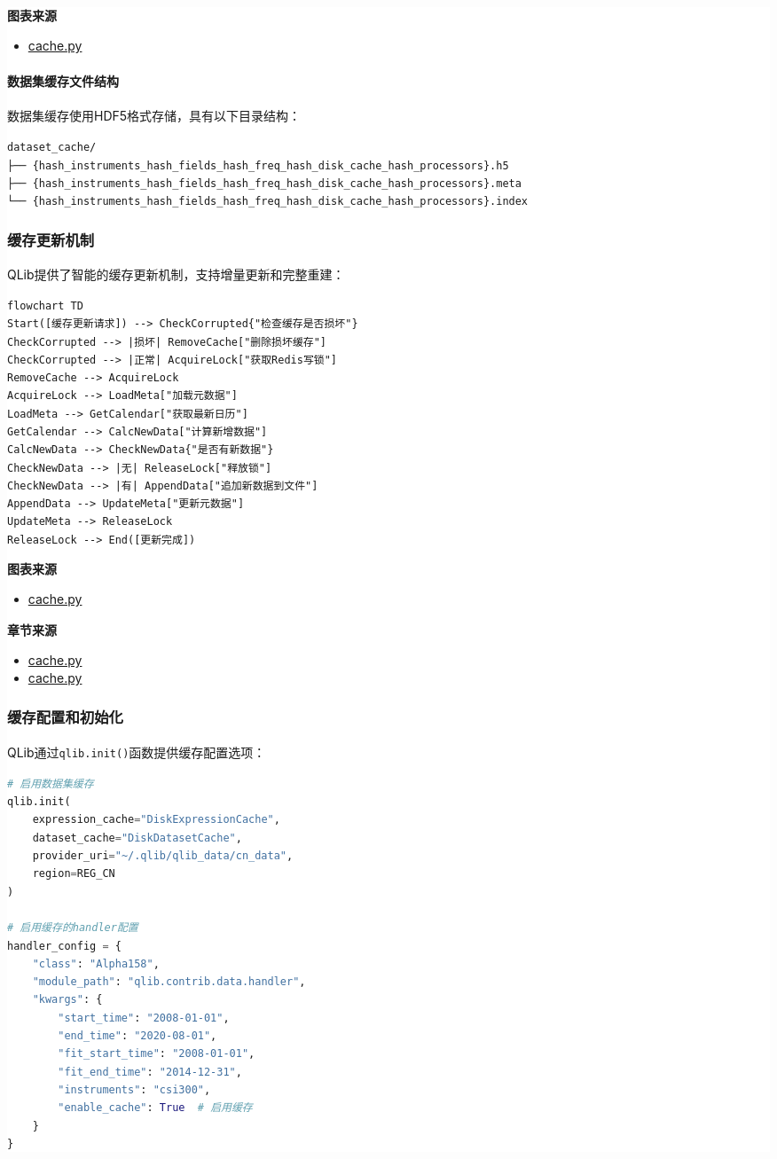 **图表来源**
- [cache.py](file://qlib/data/cache.py#L690-L773)

#### 数据集缓存文件结构

数据集缓存使用HDF5格式存储，具有以下目录结构：

```
dataset_cache/
├── {hash_instruments_hash_fields_hash_freq_hash_disk_cache_hash_processors}.h5
├── {hash_instruments_hash_fields_hash_freq_hash_disk_cache_hash_processors}.meta
└── {hash_instruments_hash_fields_hash_freq_hash_disk_cache_hash_processors}.index
```

### 缓存更新机制

QLib提供了智能的缓存更新机制，支持增量更新和完整重建：

```mermaid
flowchart TD
Start([缓存更新请求]) --> CheckCorrupted{"检查缓存是否损坏"}
CheckCorrupted --> |损坏| RemoveCache["删除损坏缓存"]
CheckCorrupted --> |正常| AcquireLock["获取Redis写锁"]
RemoveCache --> AcquireLock
AcquireLock --> LoadMeta["加载元数据"]
LoadMeta --> GetCalendar["获取最新日历"]
GetCalendar --> CalcNewData["计算新增数据"]
CalcNewData --> CheckNewData{"是否有新数据"}
CheckNewData --> |无| ReleaseLock["释放锁"]
CheckNewData --> |有| AppendData["追加新数据到文件"]
AppendData --> UpdateMeta["更新元数据"]
UpdateMeta --> ReleaseLock
ReleaseLock --> End([更新完成])
```

**图表来源**
- [cache.py](file://qlib/data/cache.py#L590-L630)

**章节来源**
- [cache.py](file://qlib/data/cache.py#L495-L773)
- [cache.py](file://qlib/data/cache.py#L590-L630)

### 缓存配置和初始化

QLib通过`qlib.init()`函数提供缓存配置选项：

```python
# 启用数据集缓存
qlib.init(
    expression_cache="DiskExpressionCache",
    dataset_cache="DiskDatasetCache",
    provider_uri="~/.qlib/qlib_data/cn_data",
    region=REG_CN
)

# 启用缓存的handler配置
handler_config = {
    "class": "Alpha158",
    "module_path": "qlib.contrib.data.handler",
    "kwargs": {
        "start_time": "2008-01-01",
        "end_time": "2020-08-01",
        "fit_start_time": "2008-01-01",
        "fit_end_time": "2014-12-31",
        "instruments": "csi300",
        "enable_cache": True  # 启用缓存
    }
}
```